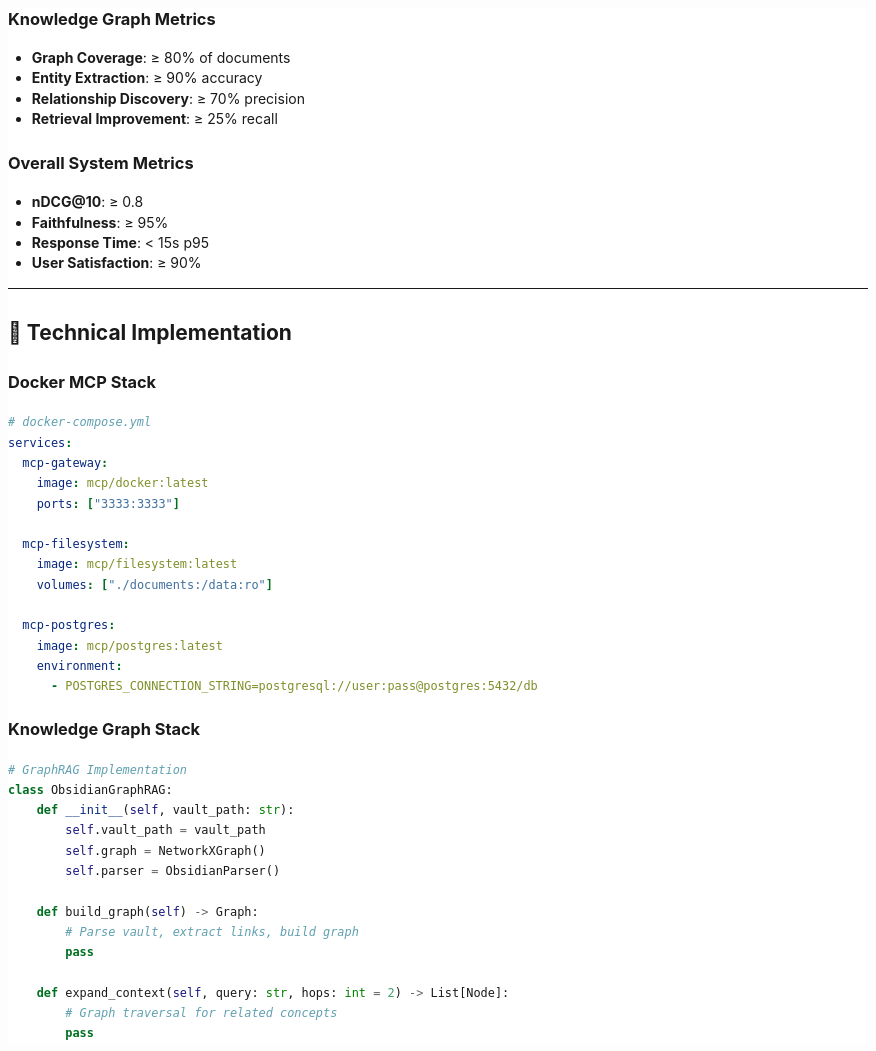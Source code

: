 ### **Knowledge Graph Metrics**
- **Graph Coverage**: ≥ 80% of documents
- **Entity Extraction**: ≥ 90% accuracy
- **Relationship Discovery**: ≥ 70% precision
- **Retrieval Improvement**: ≥ 25% recall

### **Overall System Metrics**
- **nDCG@10**: ≥ 0.8
- **Faithfulness**: ≥ 95%
- **Response Time**: < 15s p95
- **User Satisfaction**: ≥ 90%

---

## 🔧 **Technical Implementation**

### **Docker MCP Stack**
```yaml
# docker-compose.yml
services:
  mcp-gateway:
    image: mcp/docker:latest
    ports: ["3333:3333"]
  
  mcp-filesystem:
    image: mcp/filesystem:latest
    volumes: ["./documents:/data:ro"]
  
  mcp-postgres:
    image: mcp/postgres:latest
    environment:
      - POSTGRES_CONNECTION_STRING=postgresql://user:pass@postgres:5432/db
```

### **Knowledge Graph Stack**
```python
# GraphRAG Implementation
class ObsidianGraphRAG:
    def __init__(self, vault_path: str):
        self.vault_path = vault_path
        self.graph = NetworkXGraph()
        self.parser = ObsidianParser()
    
    def build_graph(self) -> Graph:
        # Parse vault, extract links, build graph
        pass
    
    def expand_context(self, query: str, hops: int = 2) -> List[Node]:
        # Graph traversal for related concepts
        pass
```
